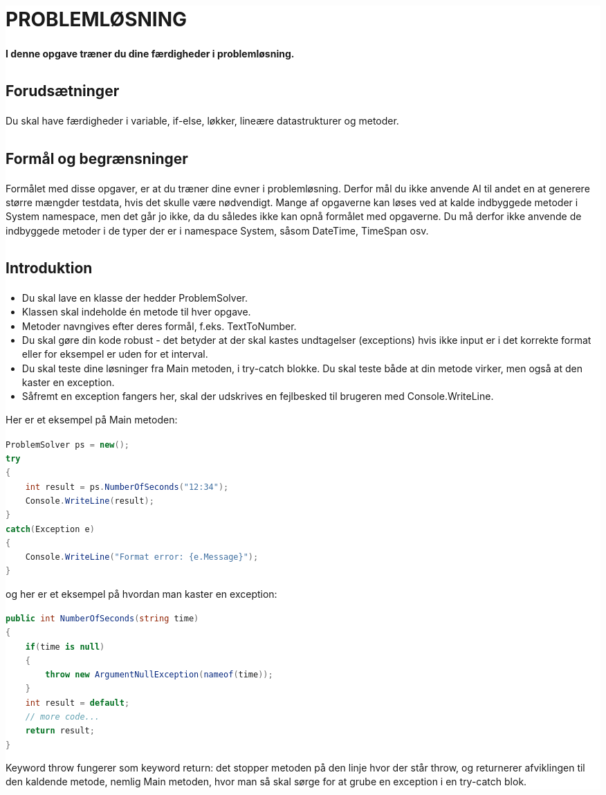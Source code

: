 # PROBLEMLØSNING
**I denne opgave træner du dine færdigheder i problemløsning.**

## Forudsætninger
Du skal have færdigheder i variable, if-else, løkker, lineære datastrukturer og metoder.

## Formål og begrænsninger
Formålet med disse opgaver, er at du træner dine evner i problemløsning. Derfor mål du ikke anvende AI til andet en at generere større mængder testdata, hvis det skulle være nødvendigt. Mange af opgaverne kan løses ved at kalde indbyggede metoder i System namespace, men det går jo ikke, da du således ikke kan opnå formålet med opgaverne. Du må derfor ikke anvende de indbyggede metoder i de typer der er i namespace System, såsom DateTime, TimeSpan osv.

## Introduktion
* Du skal lave en klasse der hedder ProblemSolver. 
* Klassen skal indeholde én metode til hver opgave. 
* Metoder navngives efter deres formål, f.eks. TextToNumber. 
* Du skal gøre din kode robust - det betyder at der skal kastes undtagelser (exceptions) hvis ikke input er i det korrekte format eller for eksempel er uden for et interval.
* Du skal teste dine løsninger fra Main metoden, i try-catch blokke. Du skal teste både at din metode virker, men også at den kaster en exception. 
* Såfremt en exception fangers her, skal der udskrives en fejlbesked til brugeren med Console.WriteLine.

Her er et eksempel på Main metoden:
```cs
ProblemSolver ps = new();
try
{
    int result = ps.NumberOfSeconds("12:34");
    Console.WriteLine(result);
}
catch(Exception e)
{
    Console.WriteLine("Format error: {e.Message}");
}
```

og her er et eksempel på hvordan man kaster en exception:

```cs
public int NumberOfSeconds(string time)
{
    if(time is null)
    {
        throw new ArgumentNullException(nameof(time));
    }
    int result = default;
    // more code...
    return result;
}
```
Keyword throw fungerer som keyword return: det stopper metoden på den linje hvor der står throw, og returnerer afviklingen til den kaldende metode, nemlig Main metoden, hvor man så skal sørge for at grube en exception i en try-catch blok.
